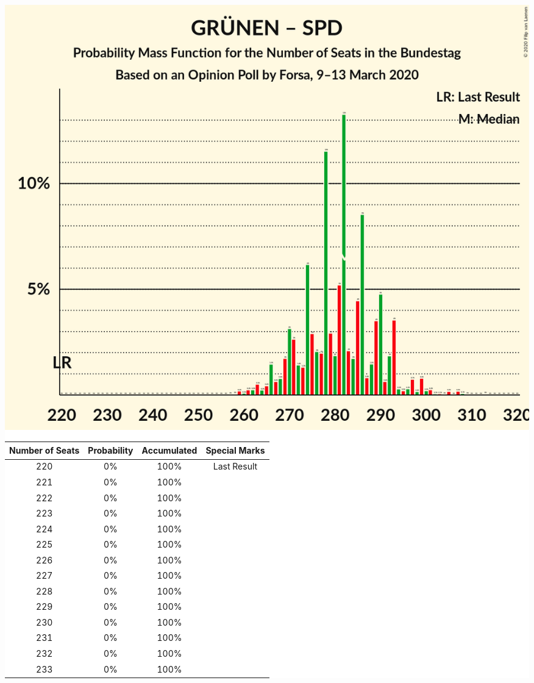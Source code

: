 ![Graph with seats probability mass function not yet produced](2020-03-13-Forsa-coalitions-seats-pmf-grünen–spd.png "Seats Probability Mass Function")

| Number of Seats | Probability | Accumulated | Special Marks |
|:---------------:|:-----------:|:-----------:|:-------------:|
| 220 | 0% | 100% | Last Result |
| 221 | 0% | 100% |  |
| 222 | 0% | 100% |  |
| 223 | 0% | 100% |  |
| 224 | 0% | 100% |  |
| 225 | 0% | 100% |  |
| 226 | 0% | 100% |  |
| 227 | 0% | 100% |  |
| 228 | 0% | 100% |  |
| 229 | 0% | 100% |  |
| 230 | 0% | 100% |  |
| 231 | 0% | 100% |  |
| 232 | 0% | 100% |  |
| 233 | 0% | 100% |  |
